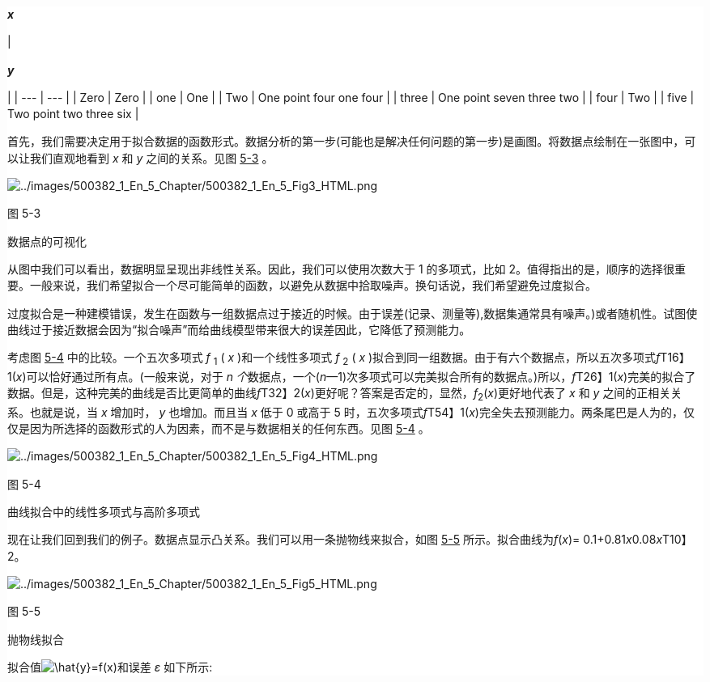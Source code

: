 ***x***

 | 

***y***

 |
| --- | --- |
| Zero | Zero |
| one | One |
| Two | One point four one four |
| three | One point seven three two |
| four | Two |
| five | Two point two three six |

首先，我们需要决定用于拟合数据的函数形式。数据分析的第一步(可能也是解决任何问题的第一步)是画图。将数据点绘制在一张图中，可以让我们直观地看到 *x* 和 *y* 之间的关系。见图 [5-3](#Fig3) 。

![../images/500382_1_En_5_Chapter/500382_1_En_5_Fig3_HTML.png](../images/500382_1_En_5_Chapter/500382_1_En_5_Fig3_HTML.png)

图 5-3

数据点的可视化

从图中我们可以看出，数据明显呈现出非线性关系。因此，我们可以使用次数大于 1 的多项式，比如 2。值得指出的是，顺序的选择很重要。一般来说，我们希望拟合一个尽可能简单的函数，以避免从数据中拾取噪声。换句话说，我们希望避免过度拟合。

过度拟合是一种建模错误，发生在函数与一组数据点过于接近的时候。由于误差(记录、测量等),数据集通常具有噪声。)或者随机性。试图使曲线过于接近数据会因为“拟合噪声”而给曲线模型带来很大的误差因此，它降低了预测能力。

考虑图 [5-4](#Fig4) 中的比较。一个五次多项式 *f* <sub>1</sub> ( *x* )和一个线性多项式 *f* <sub>2</sub> ( *x* )拟合到同一组数据。由于有六个数据点，所以五次多项式*f*T16】1(*x*)可以恰好通过所有点。(一般来说，对于 *n 个*数据点，一个(*n*—1)次多项式可以完美拟合所有的数据点。)所以，*f*T26】1(*x*)完美的拟合了数据。但是，这种完美的曲线是否比更简单的曲线*f*T32】2(*x*)更好呢？答案是否定的，显然，*f*<sub>2</sub>(*x*)更好地代表了 *x* 和 *y* 之间的正相关关系。也就是说，当 *x* 增加时， *y* 也增加。而且当 *x* 低于 0 或高于 5 时，五次多项式*f*T54】1(*x*)完全失去预测能力。两条尾巴是人为的，仅仅是因为所选择的函数形式的人为因素，而不是与数据相关的任何东西。见图 [5-4](#Fig4) 。

![../images/500382_1_En_5_Chapter/500382_1_En_5_Fig4_HTML.png](../images/500382_1_En_5_Chapter/500382_1_En_5_Fig4_HTML.png)

图 5-4

曲线拟合中的线性多项式与高阶多项式

现在让我们回到我们的例子。数据点显示凸关系。我们可以用一条抛物线来拟合，如图 [5-5](#Fig5) 所示。拟合曲线为*f*(*x*)= 0.1+0.81*x*0.08*x*T10】2。

![../images/500382_1_En_5_Chapter/500382_1_En_5_Fig5_HTML.png](../images/500382_1_En_5_Chapter/500382_1_En_5_Fig5_HTML.png)

图 5-5

抛物线拟合

拟合值![$$ \hat{y}=f(x) $$](../images/500382_1_En_5_Chapter/500382_1_En_5_Chapter_TeX_IEq3.png)和误差 *ε* 如下所示:
